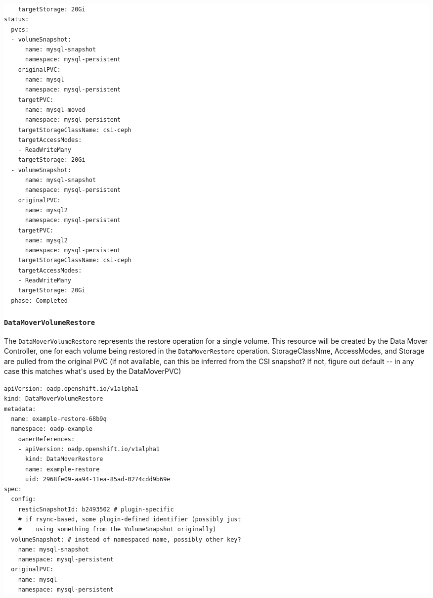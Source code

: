 ```
    targetStorage: 20Gi
status:
  pvcs:
  - volumeSnapshot:
      name: mysql-snapshot
      namespace: mysql-persistent
    originalPVC:
      name: mysql
      namespace: mysql-persistent
    targetPVC:
      name: mysql-moved
      namespace: mysql-persistent
    targetStorageClassName: csi-ceph
    targetAccessModes:
    - ReadWriteMany
    targetStorage: 20Gi
  - volumeSnapshot:
      name: mysql-snapshot
      namespace: mysql-persistent
    originalPVC:
      name: mysql2
      namespace: mysql-persistent
    targetPVC:
      name: mysql2
      namespace: mysql-persistent
    targetStorageClassName: csi-ceph
    targetAccessModes:
    - ReadWriteMany
    targetStorage: 20Gi
  phase: Completed
```

### `DataMoverVolumeRestore`

The `DataMoverVolumeRestore` represents the restore operation for a
single volume. This resource will be created by the Data Mover
Controller, one for each volume being restored in the
`DataMoverRestore` operation. StorageClassNme, AccessModes, and
Storage are pulled from the original PVC (if not available, can this
be inferred from the CSI snapshot? If not, figure out default -- in
any case this matches what's used by the DataMoverPVC)

```
apiVersion: oadp.openshift.io/v1alpha1
kind: DataMoverVolumeRestore
metadata:
  name: example-restore-68b9q
  namespace: oadp-example
    ownerReferences:
    - apiVersion: oadp.openshift.io/v1alpha1
      kind: DataMoverRestore
      name: example-restore
      uid: 2968fe09-aa94-11ea-85ad-0274cdd9b69e
spec:
  config:
    resticSnapshotId: b2493502 # plugin-specific
    # if rsync-based, some plugin-defined identifier (possibly just
    #    using something from the VolumeSnapshot originally)
  volumeSnapshot: # instead of namespaced name, possibly other key?
    name: mysql-snapshot
    namespace: mysql-persistent
  originalPVC:
    name: mysql
    namespace: mysql-persistent
```